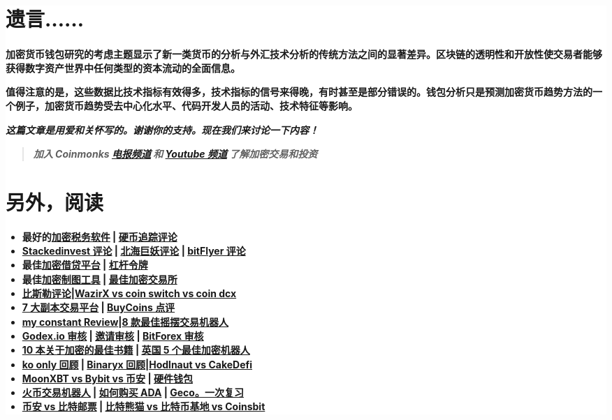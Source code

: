 # ******遗言……******

****加密货币钱包研究的考虑主题显示了新一类货币的分析与外汇技术分析的传统方法之间的显著差异。区块链的透明性和开放性使交易者能够获得数字资产世界中任何类型的资本流动的全面信息。****

****值得注意的是，这些数据比技术指标有效得多，技术指标的信号来得晚，有时甚至是部分错误的。钱包分析只是预测加密货币趋势方法的一个例子，加密货币趋势受去中心化水平、代码开发人员的活动、技术特征等影响。****

*******这篇文章是用爱和关怀写的。谢谢你的支持。现在我们来讨论一下内容！*******

> *****加入 Coinmonks* [*电报频道*](https://t.me/coincodecap) *和* [*Youtube 频道*](https://www.youtube.com/c/coinmonks/videos) *了解加密交易和投资*****

# ****另外，阅读****

*   ****最好的[加密税务软件](/coinmonks/best-crypto-tax-tool-for-my-money-72d4b430816b) | [硬币追踪评论](/coinmonks/cointracking-review-a-reliable-cryptocurrency-tax-software-5114e3eb5737)****
*   ****[Stackedinvest 评论](https://coincodecap.com/stackedinvest-review) | [北海巨妖评论](/coinmonks/kraken-review-6165fc1056ac) | [bitFlyer 评论](https://coincodecap.com/bitflyer-review)****
*   ****最佳[加密借贷平台](/coinmonks/top-5-crypto-lending-platforms-in-2020-that-you-need-to-know-a1b675cec3fa) | [杠杆令牌](/coinmonks/leveraged-token-3f5257808b22)****
*   ****最佳[加密制图工具](/coinmonks/what-are-the-best-charting-platforms-for-cryptocurrency-trading-85aade584d80) | [最佳加密交易所](/coinmonks/crypto-exchange-dd2f9d6f3769)****
*   ****[比斯勒评论](https://coincodecap.com/bitsler-review)|[WazirX vs coin switch vs coin dcx](https://coincodecap.com/wazirx-vs-coinswitch-vs-coindcx)****
*   ****[7 大副本交易平台](https://coincodecap.com/copy-trading-platforms) | [BuyCoins 点评](https://coincodecap.com/buycoins-review)****
*   ****[my constant Review](https://coincodecap.com/myconstant-review)|[8 款最佳摇摆交易机器人](https://coincodecap.com/best-swing-trading-bots)****
*   ****[Godex.io 审核](/coinmonks/godex-io-review-7366086519fb) | [邀请审核](/coinmonks/invity-review-70f3030c0502) | [BitForex 审核](https://coincodecap.com/bitforex-review)****
*   ****[10 本关于加密的最佳书籍](https://coincodecap.com/best-crypto-books) | [英国 5 个最佳加密机器人](https://coincodecap.com/uk-trading-bots)****
*   ****[ko only 回顾](https://coincodecap.com/koinly-review) | [Binaryx 回顾](https://coincodecap.com/binaryx-review)|[Hodlnaut vs CakeDefi](https://coincodecap.com/hodlnaut-vs-cakedefi-vs-celsius)****
*   ****[MoonXBT vs Bybit vs 币安](https://coincodecap.com/bybit-binance-moonxbt) | [硬件钱包](/coinmonks/hardware-wallets-dfa1211730c6)****
*   ****[火币交易机器人](https://coincodecap.com/huobi-trading-bot) | [如何购买 ADA](https://coincodecap.com/buy-ada-cardano) | [Geco。一次复习](https://coincodecap.com/geco-one-review)****
*   ****[币安 vs 比特邮票](https://coincodecap.com/binance-vs-bitstamp) | [比特熊猫 vs 比特币基地 vs Coinsbit](https://coincodecap.com/bitpanda-coinbase-coinsbit)****